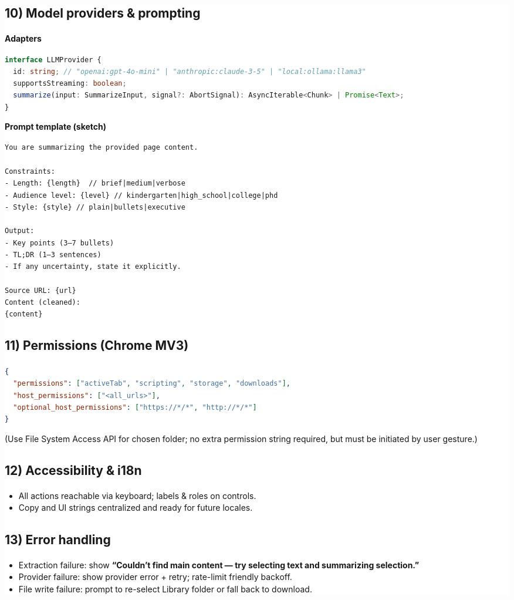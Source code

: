 ## 10) Model providers & prompting

**Adapters**

```ts
interface LLMProvider {
  id: string; // "openai:gpt-4o-mini" | "anthropic:claude-3-5" | "local:ollama:llama3"
  supportsStreaming: boolean;
  summarize(input: SummarizeInput, signal?: AbortSignal): AsyncIterable<Chunk> | Promise<Text>;
}
```

**Prompt template (sketch)**

```
You are summarizing the provided page content.

Constraints:
- Length: {length}  // brief|medium|verbose
- Audience level: {level} // kindergarten|high_school|college|phd
- Style: {style} // plain|bullets|executive

Output:
- Key points (3–7 bullets)
- TL;DR (1–3 sentences)
- If any uncertainty, state it explicitly.

Source URL: {url}
Content (cleaned):
{content}
```

## 11) Permissions (Chrome MV3)

```json
{
  "permissions": ["activeTab", "scripting", "storage", "downloads"],
  "host_permissions": ["<all_urls>"],
  "optional_host_permissions": ["https://*/*", "http://*/*"]
}
```

(Use File System Access API for chosen folder; no extra permission string required, but must be initiated by user gesture.)

## 12) Accessibility & i18n

- All actions reachable via keyboard; labels & roles on controls.
- Copy and UI strings centralized and ready for future locales.

## 13) Error handling

- Extraction failure: show **“Couldn’t find main content — try selecting text and summarizing selection.”**
- Provider failure: show provider error + retry; rate-limit friendly backoff.
- File write failure: prompt to re-select Library folder or fall back to download.
